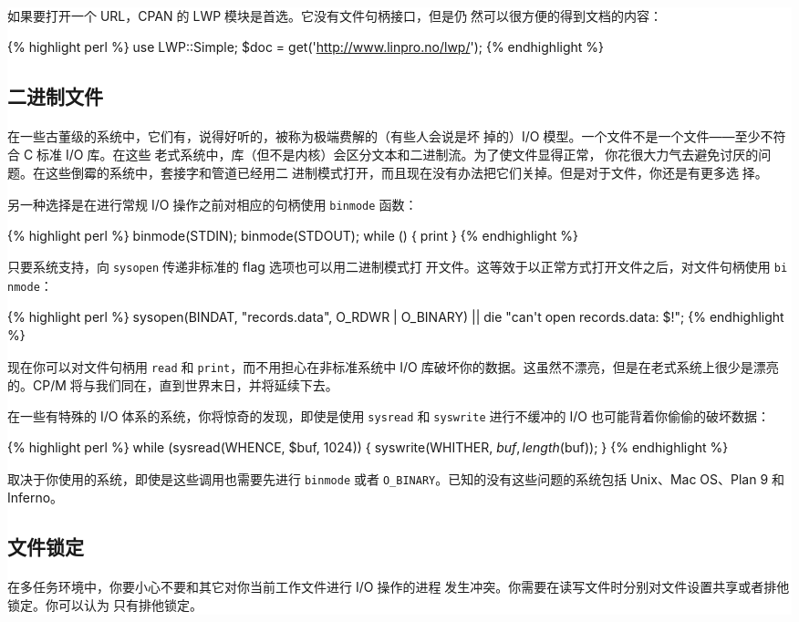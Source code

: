 如果要打开一个 URL，CPAN 的 LWP 模块是首选。它没有文件句柄接口，但是仍
然可以很方便的得到文档的内容：

{% highlight perl %}
use LWP::Simple;
$doc = get('http://www.linpro.no/lwp/');
{% endhighlight %}    

## 二进制文件

在一些古董级的系统中，它们有，说得好听的，被称为极端费解的（有些人会说是坏
掉的）I/O 模型。一个文件不是一个文件——至少不符合 C 标准 I/O 库。在这些
老式系统中，库（但不是内核）会区分文本和二进制流。为了使文件显得正常，
你花很大力气去避免讨厌的问题。在这些倒霉的系统中，套接字和管道已经用二
进制模式打开，而且现在没有办法把它们关掉。但是对于文件，你还是有更多选
择。

另一种选择是在进行常规 I/O 操作之前对相应的句柄使用 `binmode` 函数：

{% highlight perl %}
binmode(STDIN);
binmode(STDOUT);
while (<STDIN>) { print } 
{% endhighlight %}    

只要系统支持，向 `sysopen` 传递非标准的 flag 选项也可以用二进制模式打
开文件。这等效于以正常方式打开文件之后，对文件句柄使用 `binmode`：

{% highlight perl %}
sysopen(BINDAT, "records.data", O_RDWR | O_BINARY)
    || die "can't open records.data: $!";
{% endhighlight %}    

现在你可以对文件句柄用 `read` 和 `print`，而不用担心在非标准系统中
I/O 库破坏你的数据。这虽然不漂亮，但是在老式系统上很少是漂亮的。CP/M
将与我们同在，直到世界末日，并将延续下去。

在一些有特殊的 I/O 体系的系统，你将惊奇的发现，即使是使用 `sysread`
和 `syswrite` 进行不缓冲的 I/O 也可能背着你偷偷的破坏数据：

{% highlight perl %}
while (sysread(WHENCE, $buf, 1024)) {
    syswrite(WHITHER, $buf, length($buf));
}
{% endhighlight %}    

取决于你使用的系统，即使是这些调用也需要先进行 `binmode` 或者
`O_BINARY`。已知的没有这些问题的系统包括 Unix、Mac OS、Plan 9 和
Inferno。

## 文件锁定

在多任务环境中，你要小心不要和其它对你当前工作文件进行 I/O 操作的进程
发生冲突。你需要在读写文件时分别对文件设置共享或者排他锁定。你可以认为
只有排他锁定。
